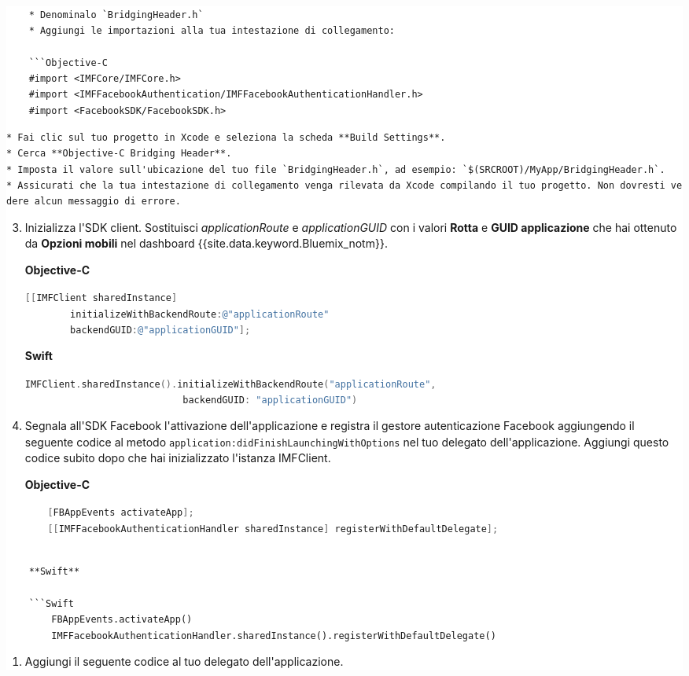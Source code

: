 ```
	* Denominalo `BridgingHeader.h`
	* Aggiungi le importazioni alla tua intestazione di collegamento:

	```Objective-C
	#import <IMFCore/IMFCore.h>
	#import <IMFFacebookAuthentication/IMFFacebookAuthenticationHandler.h>
	#import <FacebookSDK/FacebookSDK.h>
```
	* Fai clic sul tuo progetto in Xcode e seleziona la scheda **Build Settings**.
	* Cerca **Objective-C Bridging Header**.
	* Imposta il valore sull'ubicazione del tuo file `BridgingHeader.h`, ad esempio: `$(SRCROOT)/MyApp/BridgingHeader.h`.
	* Assicurati che la tua intestazione di collegamento venga rilevata da Xcode compilando il tuo progetto. Non dovresti vedere alcun messaggio di errore.

3. Inizializza l'SDK client.	Sostituisci *applicationRoute* e *applicationGUID* con i valori **Rotta** e **GUID applicazione** che hai ottenuto da **Opzioni mobili** nel dashboard {{site.data.keyword.Bluemix_notm}}.

	**Objective-C**

	```Objective-C
	[[IMFClient sharedInstance]
			initializeWithBackendRoute:@"applicationRoute"
			backendGUID:@"applicationGUID"];
	```

	**Swift**

	```Swift
	IMFClient.sharedInstance().initializeWithBackendRoute("applicationRoute",
	 							backendGUID: "applicationGUID")
	```

1. Segnala all'SDK Facebook l'attivazione dell'applicazione e registra il gestore autenticazione Facebook aggiungendo il seguente codice al metodo `application:didFinishLaunchingWithOptions` nel tuo delegato dell'applicazione. Aggiungi questo codice subito dopo che hai inizializzato l'istanza IMFClient.

	**Objective-C**

	```Objective-C
		[FBAppEvents activateApp];
		[[IMFFacebookAuthenticationHandler sharedInstance] registerWithDefaultDelegate];
```

	**Swift**

	```Swift
		FBAppEvents.activateApp()
		IMFFacebookAuthenticationHandler.sharedInstance().registerWithDefaultDelegate()
```

1. Aggiungi il seguente codice al tuo delegato dell'applicazione.
